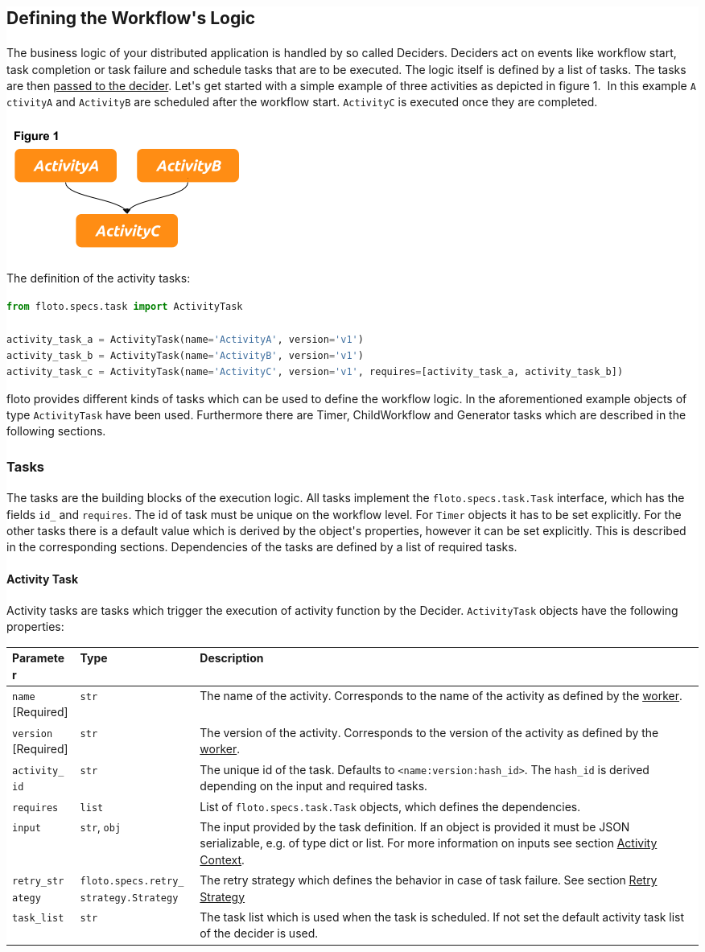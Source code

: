 ## Defining the Workflow's Logic
The business logic of your distributed application is handled by so called Deciders. Deciders act on events like workflow start, task completion or task failure and schedule tasks that are to be executed. The logic itself is defined by a list of tasks. The tasks are then [passed to the decider](#decider).
Let's get started with a simple example of three activities as depicted in figure 1.  In this example ``ActivityA`` and ``ActivityB`` are scheduled after the workflow start. ``ActivityC`` is executed once they are completed.

![alt tag](docs/images/decider_spec_01.png)

The definition of the activity tasks:
```python
from floto.specs.task import ActivityTask

activity_task_a = ActivityTask(name='ActivityA', version='v1')
activity_task_b = ActivityTask(name='ActivityB', version='v1')
activity_task_c = ActivityTask(name='ActivityC', version='v1', requires=[activity_task_a, activity_task_b])
```
floto provides different kinds of tasks which can be used to define the workflow logic. In the aforementioned example objects of type ``ActivityTask`` have been used. Furthermore there are Timer, ChildWorkflow and Generator tasks which are described in the following sections.
### Tasks
The tasks are the building blocks of the execution logic. All tasks implement the ``floto.specs.task.Task`` interface, which has the fields ``id_`` and ``requires``. The id of task must be unique on the workflow level. For ``Timer`` objects it has to be set explicitly. For the other tasks there is a default value which is derived by the object's properties, however it can be set explicitly. This is described in the corresponding sections. Dependencies of the tasks are defined by a list of required tasks. 
#### Activity Task
Activity tasks are tasks which trigger the execution of activity function by the Decider. ``ActivityTask`` objects have the following properties:

| Parameter | Type | Description |
| :---         | :---           | :---          |
| ``name`` [Required]   | ``str``        | The name of the activity. Corresponds to the name of the activity as defined by the [worker](#activity-worker).   |
| ``version`` [Required]   | ``str``        | The version of the activity. Corresponds to the version of the activity as defined by the [worker](#activity-worker).    |
| ``activity_id``   | ``str``        | The unique id of the task. Defaults to ``<name:version:hash_id>``. The ``hash_id`` is derived depending on the input and required tasks.    |
| ``requires``   | ``list``        | List of ``floto.specs.task.Task`` objects, which defines the dependencies.    |
| ``input``   | ``str``, ``obj``        | The input provided by the task definition. If an object is provided it must be JSON serializable, e.g. of type dict or list. For more information on inputs see section [Activity Context](#activity-context).    |
| ``retry_strategy``   | ``floto.specs.retry_strategy.Strategy``        | The retry strategy which defines the behavior in case of task failure. See section [Retry Strategy](#retry-strategy)    |
| ``task_list``   | ``str``        | The task list which is used when the task is scheduled. If not set the default activity task list of the decider is used.    |
